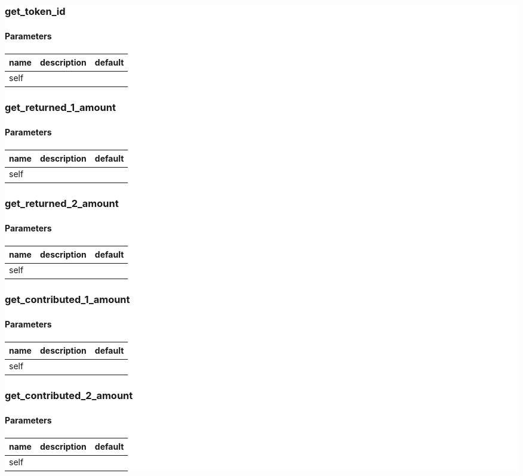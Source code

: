 



### get_token_id




#### Parameters
name | description | default
--- | --- | ---
self |  | 





### get_returned_1_amount




#### Parameters
name | description | default
--- | --- | ---
self |  | 





### get_returned_2_amount




#### Parameters
name | description | default
--- | --- | ---
self |  | 





### get_contributed_1_amount




#### Parameters
name | description | default
--- | --- | ---
self |  | 





### get_contributed_2_amount




#### Parameters
name | description | default
--- | --- | ---
self |  | 
